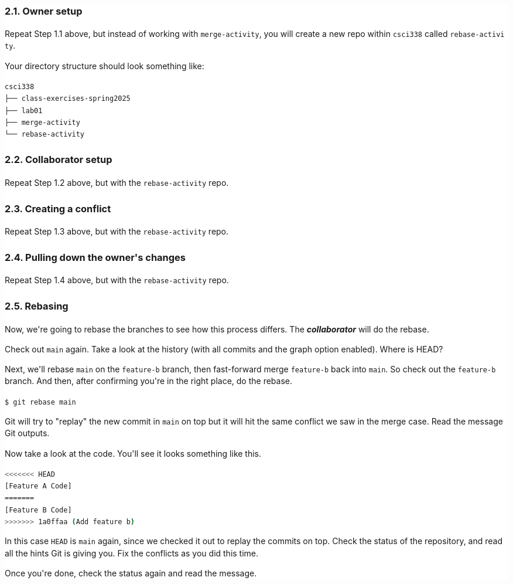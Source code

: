 ### 2.1. Owner setup
Repeat Step 1.1 above, but instead of working with `merge-activity`, you will create a new repo within `csci338` called `rebase-activity`.

Your directory structure should look something like:
```
csci338
├── class-exercises-spring2025
├── lab01
├── merge-activity
└── rebase-activity
```

### 2.2. Collaborator setup
Repeat Step 1.2 above, but with the `rebase-activity` repo.

### 2.3. Creating a conflict
Repeat Step 1.3 above, but with the `rebase-activity` repo.

### 2.4. Pulling down the owner's changes
Repeat Step 1.4 above, but with the `rebase-activity` repo.

### 2.5. Rebasing
Now, we're going to rebase the branches to see how this process differs. The ***collaborator*** will do the rebase.

Check out `main` again. Take a look at the history (with all commits and the graph option enabled). Where is HEAD?

Next, we'll rebase `main` on the `feature-b` branch, then fast-forward merge `feature-b` back into `main`. So check out the `feature-b` branch. And then, after confirming you're in the right place, do the rebase.

```bash
$ git rebase main
```

Git will try to "replay" the new commit in `main` on top but it will hit the same conflict we saw in the merge case. Read the message Git outputs.

Now take a look at the code. You'll see it looks something like this.

```bash
<<<<<<< HEAD
[Feature A Code]
=======
[Feature B Code]
>>>>>>> 1a0ffaa (Add feature b)
```

In this case `HEAD` is `main` again, since we checked it out to replay
the commits on top. Check the status of the repository, and read all
the hints Git is giving you. Fix the conflicts as you did this time.

Once you're done, check the status again and read the message. 
